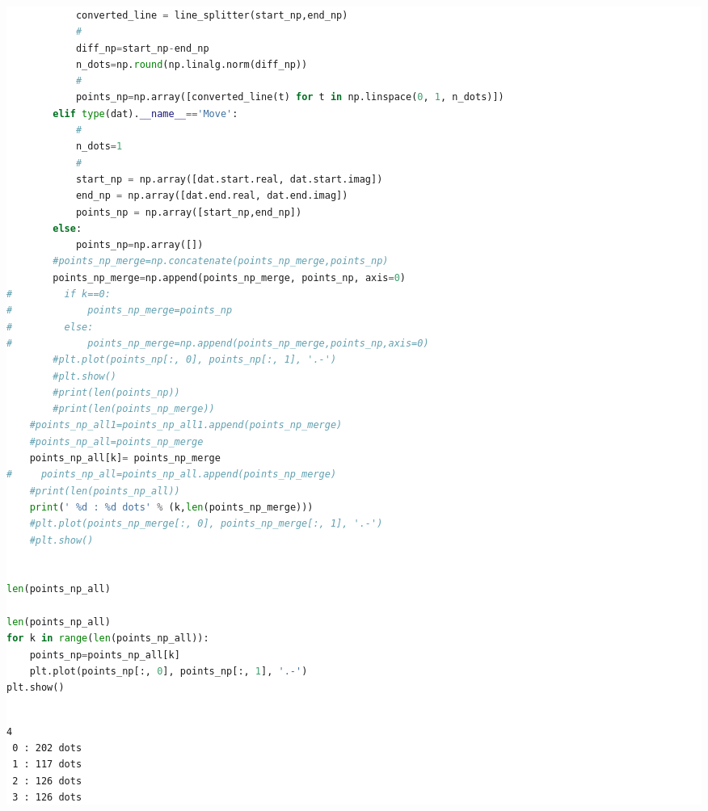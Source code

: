 ```python
            converted_line = line_splitter(start_np,end_np)
            # 
            diff_np=start_np-end_np
            n_dots=np.round(np.linalg.norm(diff_np))
            #     
            points_np=np.array([converted_line(t) for t in np.linspace(0, 1, n_dots)])
        elif type(dat).__name__=='Move':
            # 
            n_dots=1
            # 
            start_np = np.array([dat.start.real, dat.start.imag])
            end_np = np.array([dat.end.real, dat.end.imag])
            points_np = np.array([start_np,end_np])
        else:
            points_np=np.array([])
        #points_np_merge=np.concatenate(points_np_merge,points_np)
        points_np_merge=np.append(points_np_merge, points_np, axis=0)
#         if k==0:
#             points_np_merge=points_np
#         else:
#             points_np_merge=np.append(points_np_merge,points_np,axis=0)
        #plt.plot(points_np[:, 0], points_np[:, 1], '.-')
        #plt.show()
        #print(len(points_np))
        #print(len(points_np_merge))
    #points_np_all1=points_np_all1.append(points_np_merge)
    #points_np_all=points_np_merge
    points_np_all[k]= points_np_merge
#     points_np_all=points_np_all.append(points_np_merge)
    #print(len(points_np_all))
    print(' %d : %d dots' % (k,len(points_np_merge)))
    #plt.plot(points_np_merge[:, 0], points_np_merge[:, 1], '.-')
    #plt.show()


len(points_np_all)

len(points_np_all)
for k in range(len(points_np_all)):
    points_np=points_np_all[k]
    plt.plot(points_np[:, 0], points_np[:, 1], '.-')
plt.show()
    
```

    4
     0 : 202 dots
     1 : 117 dots
     2 : 126 dots
     3 : 126 dots
